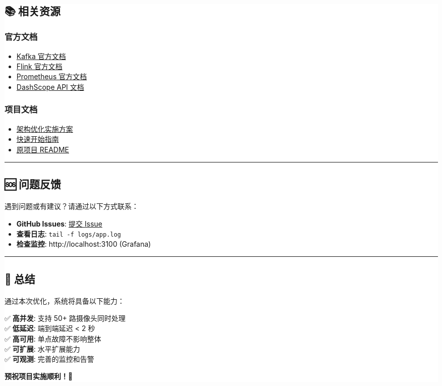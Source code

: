 
## 📚 相关资源

### 官方文档

- [Kafka 官方文档](https://kafka.apache.org/documentation/)
- [Flink 官方文档](https://nightlies.apache.org/flink/flink-docs-master/)
- [Prometheus 官方文档](https://prometheus.io/docs/)
- [DashScope API 文档](https://help.aliyun.com/zh/dashscope/)

### 项目文档

- [架构优化实施方案](./架构优化实施方案.md)
- [快速开始指南](./快速开始指南.md)
- [原项目 README](../README.md)

---

## 🆘 问题反馈

遇到问题或有建议？请通过以下方式联系：

- **GitHub Issues**: [提交 Issue](https://github.com/xyksghr-max/Traffic-monitoring-web/issues)
- **查看日志**: `tail -f logs/app.log`
- **检查监控**: http://localhost:3100 (Grafana)

---

## 🎉 总结

通过本次优化，系统将具备以下能力：

✅ **高并发**: 支持 50+ 路摄像头同时处理  
✅ **低延迟**: 端到端延迟 < 2 秒  
✅ **高可用**: 单点故障不影响整体  
✅ **可扩展**: 水平扩展能力  
✅ **可观测**: 完善的监控和告警  

**预祝项目实施顺利！🚀**
